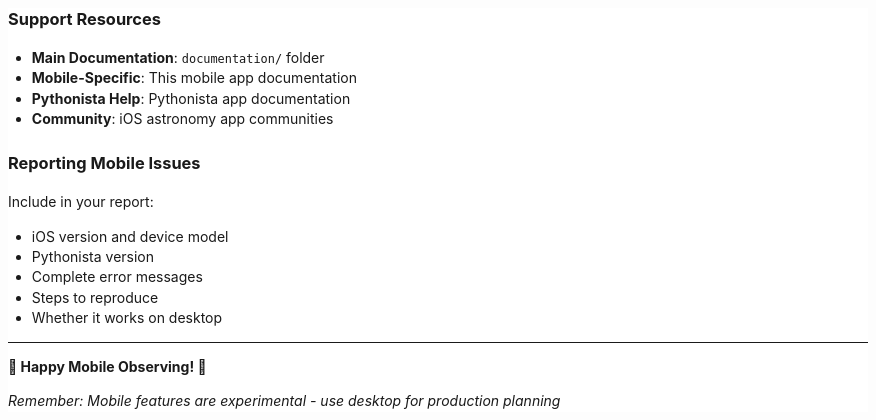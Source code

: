 ### **Support Resources**
- **Main Documentation**: `documentation/` folder
- **Mobile-Specific**: This mobile app documentation
- **Pythonista Help**: Pythonista app documentation
- **Community**: iOS astronomy app communities

### **Reporting Mobile Issues**
Include in your report:
- iOS version and device model
- Pythonista version
- Complete error messages
- Steps to reproduce
- Whether it works on desktop

---

**📱 Happy Mobile Observing! 🔭**

*Remember: Mobile features are experimental - use desktop for production planning*